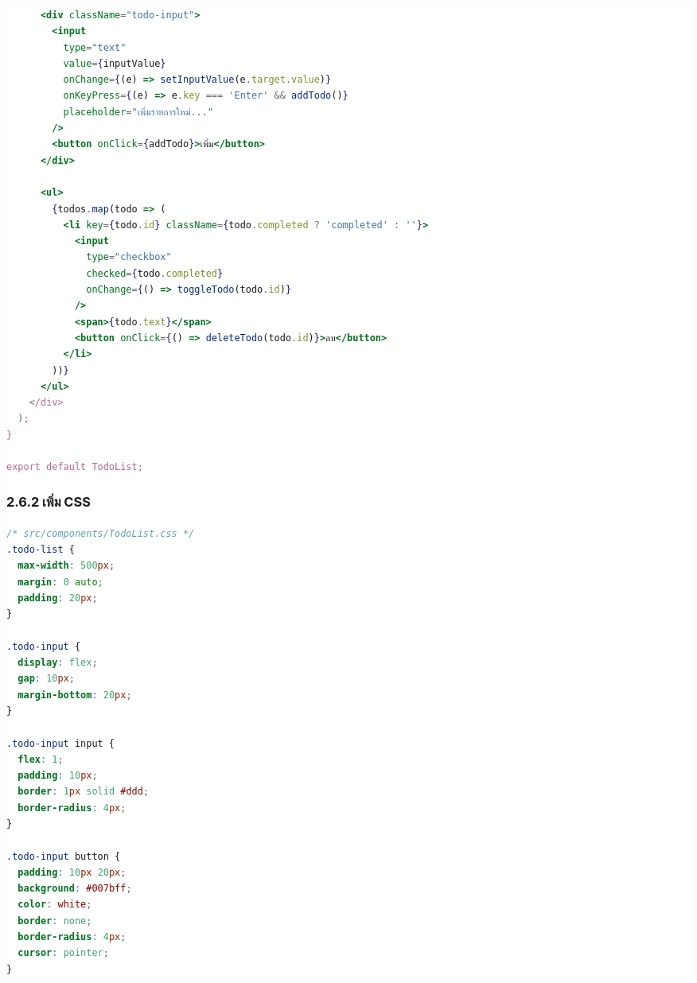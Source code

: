 ```jsx
      <div className="todo-input">
        <input
          type="text"
          value={inputValue}
          onChange={(e) => setInputValue(e.target.value)}
          onKeyPress={(e) => e.key === 'Enter' && addTodo()}
          placeholder="เพิ่มรายการใหม่..."
        />
        <button onClick={addTodo}>เพิ่ม</button>
      </div>

      <ul>
        {todos.map(todo => (
          <li key={todo.id} className={todo.completed ? 'completed' : ''}>
            <input
              type="checkbox"
              checked={todo.completed}
              onChange={() => toggleTodo(todo.id)}
            />
            <span>{todo.text}</span>
            <button onClick={() => deleteTodo(todo.id)}>ลบ</button>
          </li>
        ))}
      </ul>
    </div>
  );
}

export default TodoList;
```

### 2.6.2 เพิ่ม CSS

```css
/* src/components/TodoList.css */
.todo-list {
  max-width: 500px;
  margin: 0 auto;
  padding: 20px;
}

.todo-input {
  display: flex;
  gap: 10px;
  margin-bottom: 20px;
}

.todo-input input {
  flex: 1;
  padding: 10px;
  border: 1px solid #ddd;
  border-radius: 4px;
}

.todo-input button {
  padding: 10px 20px;
  background: #007bff;
  color: white;
  border: none;
  border-radius: 4px;
  cursor: pointer;
}

```
